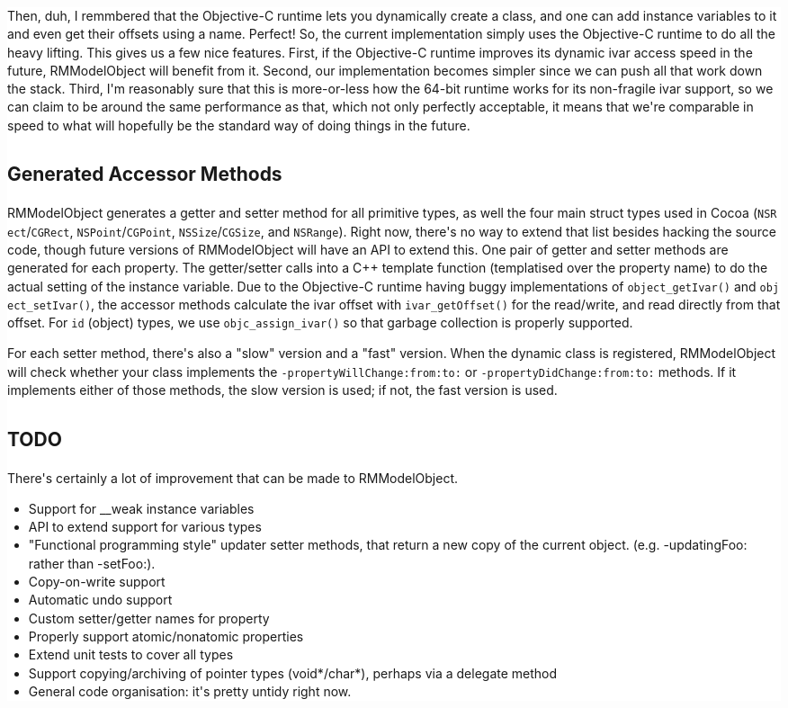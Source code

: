 Then, duh, I remmbered that the Objective-C runtime lets you dynamically
create a class, and one can add instance variables to it and even get
their offsets using a name.  Perfect!  So, the current implementation
simply uses the Objective-C runtime to do all the heavy lifting.  This
gives us a few nice features.  First, if the Objective-C runtime improves
its dynamic ivar access speed in the future, RMModelObject will benefit
from it.  Second, our implementation becomes simpler since we can push all
that work down the stack.  Third, I'm reasonably sure that this is
more-or-less how the 64-bit runtime works for its non-fragile ivar
support, so we can claim to be around the same performance as that, which
not only perfectly acceptable, it means that we're comparable in speed to
what will hopefully be the standard way of doing things in the future.


Generated Accessor Methods
--------------------------

RMModelObject generates a getter and setter method for all primitive
types, as well the four main struct types used in Cocoa
(`NSRect`/`CGRect`, `NSPoint`/`CGPoint`, `NSSize`/`CGSize`, and
`NSRange`).  Right now, there's no way to extend that list besides hacking
the source code, though future versions of RMModelObject will have an API
to extend this.  One pair of getter and setter methods are generated for
each property.  The getter/setter calls into a C++ template function
(templatised over the property name) to do the actual setting of the
instance variable.  Due to the Objective-C runtime having buggy
implementations of `object_getIvar()` and `object_setIvar()`, the accessor
methods calculate the ivar offset with `ivar_getOffset()` for the
read/write, and read directly from that offset.  For `id` (object) types,
we use `objc_assign_ivar()` so that garbage collection is properly
supported.

For each setter method, there's also a "slow" version and a "fast"
version.  When the dynamic class is registered, RMModelObject will check
whether your class implements the `-propertyWillChange:from:to:` or
`-propertyDidChange:from:to:` methods.  If it implements either of those
methods, the slow version is used; if not, the fast version is used.


TODO
----

There's certainly a lot of improvement that can be made to RMModelObject.
* Support for __weak instance variables
* API to extend support for various types
* "Functional programming style" updater setter methods, that return a new
  copy of the current object.  (e.g. -updatingFoo: rather than -setFoo:).
* Copy-on-write support
* Automatic undo support
* Custom setter/getter names for property
* Properly support atomic/nonatomic properties
* Extend unit tests to cover all types
* Support copying/archiving of pointer types (void*/char*), perhaps via a delegate method
* General code organisation: it's pretty untidy right now.
